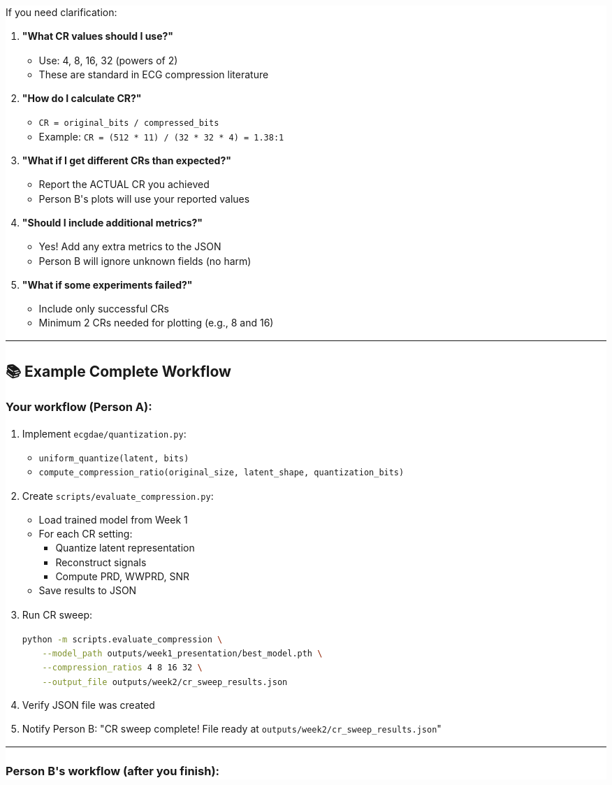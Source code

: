 If you need clarification:

1. **"What CR values should I use?"**
   - Use: 4, 8, 16, 32 (powers of 2)
   - These are standard in ECG compression literature

2. **"How do I calculate CR?"**
   - `CR = original_bits / compressed_bits`
   - Example: `CR = (512 * 11) / (32 * 32 * 4) = 1.38:1`

3. **"What if I get different CRs than expected?"**
   - Report the ACTUAL CR you achieved
   - Person B's plots will use your reported values

4. **"Should I include additional metrics?"**
   - Yes! Add any extra metrics to the JSON
   - Person B will ignore unknown fields (no harm)

5. **"What if some experiments failed?"**
   - Include only successful CRs
   - Minimum 2 CRs needed for plotting (e.g., 8 and 16)

---

## 📚 Example Complete Workflow

### **Your workflow (Person A):**

1. Implement `ecgdae/quantization.py`:
   - `uniform_quantize(latent, bits)`
   - `compute_compression_ratio(original_size, latent_shape, quantization_bits)`

2. Create `scripts/evaluate_compression.py`:
   - Load trained model from Week 1
   - For each CR setting:
     - Quantize latent representation
     - Reconstruct signals
     - Compute PRD, WWPRD, SNR
   - Save results to JSON

3. Run CR sweep:
   ```bash
   python -m scripts.evaluate_compression \
       --model_path outputs/week1_presentation/best_model.pth \
       --compression_ratios 4 8 16 32 \
       --output_file outputs/week2/cr_sweep_results.json
   ```

4. Verify JSON file was created

5. Notify Person B: "CR sweep complete! File ready at `outputs/week2/cr_sweep_results.json`"

---

### **Person B's workflow (after you finish):**
